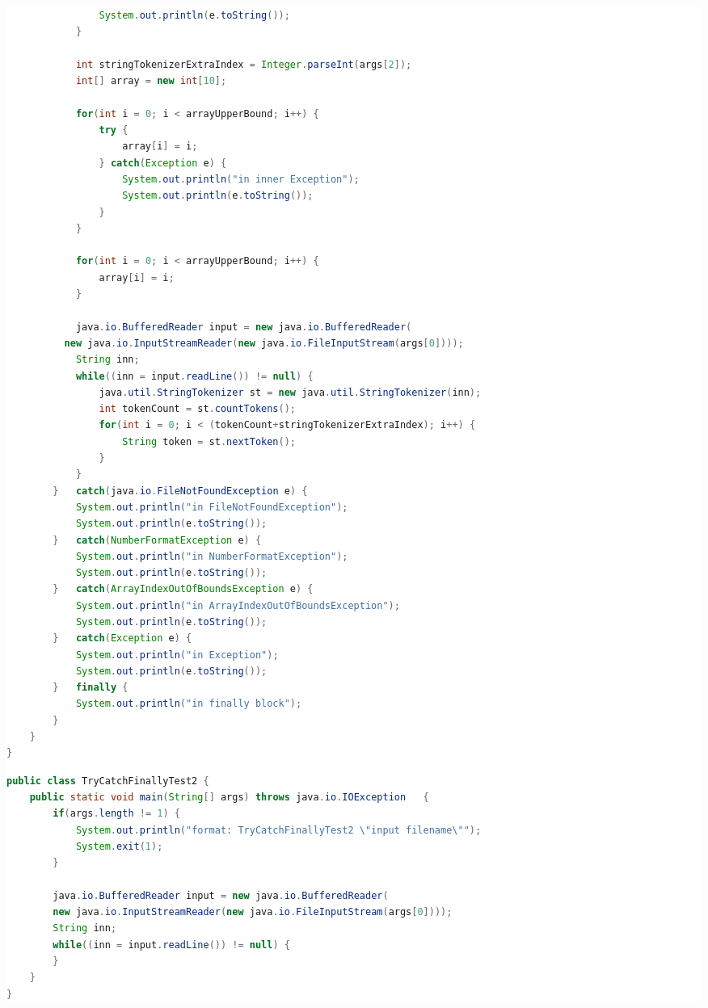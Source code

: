 ```java
				System.out.println(e.toString());
			}

			int stringTokenizerExtraIndex = Integer.parseInt(args[2]);
			int[] array = new int[10];

			for(int i = 0; i < arrayUpperBound; i++) {
				try {
					array[i] = i;
				} catch(Exception e) {
					System.out.println("in inner Exception");
					System.out.println(e.toString());
				}
			}

			for(int i = 0; i < arrayUpperBound; i++) {
				array[i] = i;
			}

			java.io.BufferedReader input = new java.io.BufferedReader(
          new java.io.InputStreamReader(new java.io.FileInputStream(args[0])));
			String inn;
			while((inn = input.readLine()) != null) {
				java.util.StringTokenizer st = new java.util.StringTokenizer(inn);
				int tokenCount = st.countTokens();
				for(int i = 0; i < (tokenCount+stringTokenizerExtraIndex); i++)	{
					String token = st.nextToken();
				}
			}
		}	catch(java.io.FileNotFoundException e) {
			System.out.println("in FileNotFoundException");
			System.out.println(e.toString());
		}	catch(NumberFormatException e) {
			System.out.println("in NumberFormatException");
			System.out.println(e.toString());
		}	catch(ArrayIndexOutOfBoundsException e)	{
			System.out.println("in ArrayIndexOutOfBoundsException");
			System.out.println(e.toString());
		}	catch(Exception e) {
			System.out.println("in Exception");
			System.out.println(e.toString());
		}	finally	{
			System.out.println("in finally block");
		}
	}
}
```

```java
public class TryCatchFinallyTest2 {
	public static void main(String[] args) throws java.io.IOException	{
		if(args.length != 1) {
			System.out.println("format: TryCatchFinallyTest2 \"input filename\"");
			System.exit(1);
		}

		java.io.BufferedReader input = new java.io.BufferedReader(
        new java.io.InputStreamReader(new java.io.FileInputStream(args[0])));
		String inn;
		while((inn = input.readLine()) != null) {
		}
	}
}
```
